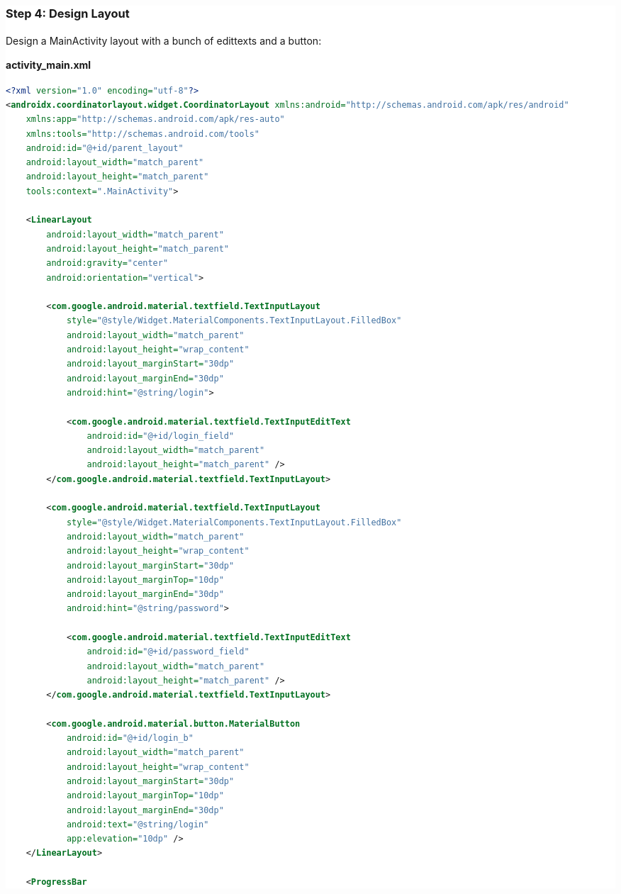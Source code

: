 ### Step 4: Design Layout

Design a MainActivity layout with a bunch of edittexts and a button:

**activity_main.xml**

```xml
<?xml version="1.0" encoding="utf-8"?>
<androidx.coordinatorlayout.widget.CoordinatorLayout xmlns:android="http://schemas.android.com/apk/res/android"
    xmlns:app="http://schemas.android.com/apk/res-auto"
    xmlns:tools="http://schemas.android.com/tools"
    android:id="@+id/parent_layout"
    android:layout_width="match_parent"
    android:layout_height="match_parent"
    tools:context=".MainActivity">

    <LinearLayout
        android:layout_width="match_parent"
        android:layout_height="match_parent"
        android:gravity="center"
        android:orientation="vertical">

        <com.google.android.material.textfield.TextInputLayout
            style="@style/Widget.MaterialComponents.TextInputLayout.FilledBox"
            android:layout_width="match_parent"
            android:layout_height="wrap_content"
            android:layout_marginStart="30dp"
            android:layout_marginEnd="30dp"
            android:hint="@string/login">

            <com.google.android.material.textfield.TextInputEditText
                android:id="@+id/login_field"
                android:layout_width="match_parent"
                android:layout_height="match_parent" />
        </com.google.android.material.textfield.TextInputLayout>

        <com.google.android.material.textfield.TextInputLayout
            style="@style/Widget.MaterialComponents.TextInputLayout.FilledBox"
            android:layout_width="match_parent"
            android:layout_height="wrap_content"
            android:layout_marginStart="30dp"
            android:layout_marginTop="10dp"
            android:layout_marginEnd="30dp"
            android:hint="@string/password">

            <com.google.android.material.textfield.TextInputEditText
                android:id="@+id/password_field"
                android:layout_width="match_parent"
                android:layout_height="match_parent" />
        </com.google.android.material.textfield.TextInputLayout>

        <com.google.android.material.button.MaterialButton
            android:id="@+id/login_b"
            android:layout_width="match_parent"
            android:layout_height="wrap_content"
            android:layout_marginStart="30dp"
            android:layout_marginTop="10dp"
            android:layout_marginEnd="30dp"
            android:text="@string/login"
            app:elevation="10dp" />
    </LinearLayout>

    <ProgressBar
```